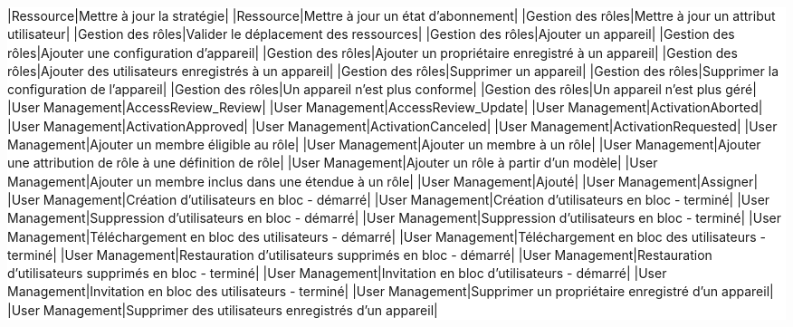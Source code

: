 |Ressource|Mettre à jour la stratégie|
|Ressource|Mettre à jour un état d’abonnement|
|Gestion des rôles|Mettre à jour un attribut utilisateur|
|Gestion des rôles|Valider le déplacement des ressources|
|Gestion des rôles|Ajouter un appareil|
|Gestion des rôles|Ajouter une configuration d’appareil|
|Gestion des rôles|Ajouter un propriétaire enregistré à un appareil|
|Gestion des rôles|Ajouter des utilisateurs enregistrés à un appareil|
|Gestion des rôles|Supprimer un appareil|
|Gestion des rôles|Supprimer la configuration de l’appareil|
|Gestion des rôles|Un appareil n’est plus conforme|
|Gestion des rôles|Un appareil n’est plus géré|
|User Management|AccessReview_Review|
|User Management|AccessReview_Update|
|User Management|ActivationAborted|
|User Management|ActivationApproved|
|User Management|ActivationCanceled|
|User Management|ActivationRequested|
|User Management|Ajouter un membre éligible au rôle|
|User Management|Ajouter un membre à un rôle|
|User Management|Ajouter une attribution de rôle à une définition de rôle|
|User Management|Ajouter un rôle à partir d’un modèle|
|User Management|Ajouter un membre inclus dans une étendue à un rôle|
|User Management|Ajouté|
|User Management|Assigner|
|User Management|Création d’utilisateurs en bloc - démarré|
|User Management|Création d’utilisateurs en bloc - terminé|
|User Management|Suppression d’utilisateurs en bloc - démarré|
|User Management|Suppression d’utilisateurs en bloc - terminé|
|User Management|Téléchargement en bloc des utilisateurs - démarré|
|User Management|Téléchargement en bloc des utilisateurs - terminé|
|User Management|Restauration d’utilisateurs supprimés en bloc - démarré|
|User Management|Restauration d’utilisateurs supprimés en bloc - terminé|
|User Management|Invitation en bloc d’utilisateurs - démarré|
|User Management|Invitation en bloc des utilisateurs - terminé|
|User Management|Supprimer un propriétaire enregistré d’un appareil|
|User Management|Supprimer des utilisateurs enregistrés d’un appareil|